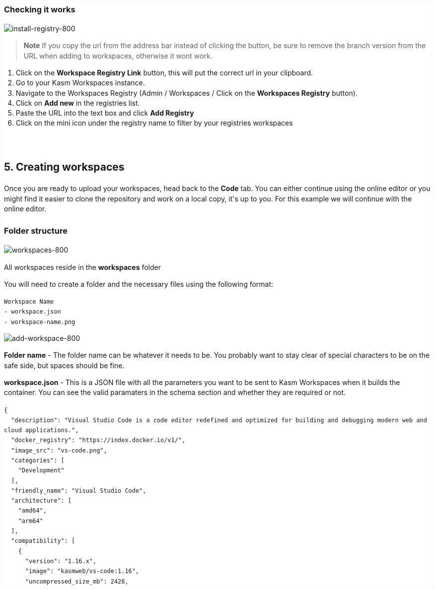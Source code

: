 ### Checking it works

![install-registry-800](https://user-images.githubusercontent.com/5698566/230379178-4b2a08c7-3ae1-4000-88a0-ae4b8ab17892.gif)

> **Note**
> If you copy the url from the address bar instead of clicking the button, be sure to remove the branch version from the URL when adding to workspaces, otherwise it wont work.

1. Click on the **Workspace Registry Link** button, this will put the correct url in your clipboard.
2. Go to your Kasm Workspaces instance.
3. Navigate to the Workspaces Registry (Admin / Workspaces / Click on the **Workspaces Registry** button).
4. Click on **Add new** in the registries list.
5. Paste the URL into the text box and click **Add Registry**
6. Click on the mini icon under the registry name to filter by your registries workspaces

&nbsp;

## 5. Creating workspaces

Once you are ready to upload your workspaces, head back to the **Code** tab. You can either continue using the online editor or you might find it easier to clone the repository and work on a local copy, it's up to you. For this example we will continue with the online editor.

### Folder structure

![workspaces-800](https://user-images.githubusercontent.com/5698566/230384525-d8577582-fab7-4850-979d-d75e83503022.gif)

All workspaces reside in the **workspaces** folder

You will need to create a folder and the necessary files using the following format:

```
Workspace Name
- workspace.json
- workspace-name.png
```

![add-workspace-800](https://user-images.githubusercontent.com/5698566/230386427-c2221647-ce30-4c2e-bc92-e83481d1b8ba.gif)

**Folder name** - The folder name can be whatever it needs to be. You probably want to stay clear of special characters to be on the safe side, but spaces should be fine.

**workspace.json** - This is a JSON file with all the parameters you want to be sent to Kasm Workspaces when it builds the container. You can see the valid paramaters in the schema section and whether they are required or not.

```
{
  "description": "Visual Studio Code is a code editor redefined and optimized for building and debugging modern web and cloud applications.",
  "docker_registry": "https://index.docker.io/v1/",
  "image_src": "vs-code.png",
  "categories": [
    "Development"
  ],
  "friendly_name": "Visual Studio Code",
  "architecture": [
    "amd64",
    "arm64"
  ],
  "compatibility": [
    {
      "version": "1.16.x",
      "image": "kasmweb/vs-code:1.16",
      "uncompressed_size_mb": 2428,
```